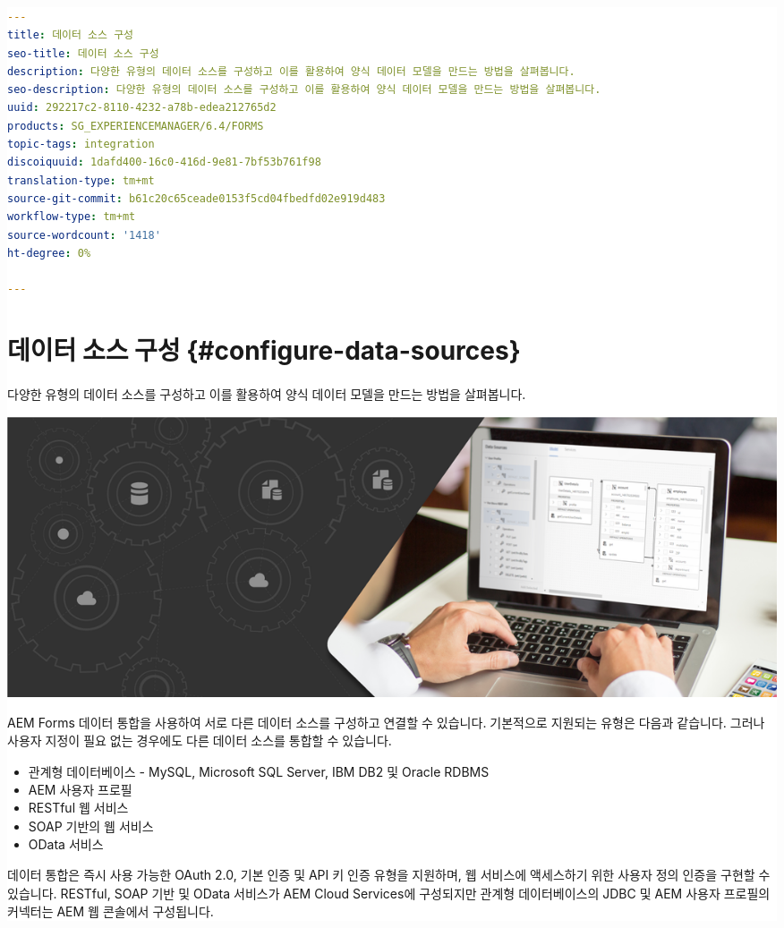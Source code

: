 ```yaml
---
title: 데이터 소스 구성
seo-title: 데이터 소스 구성
description: 다양한 유형의 데이터 소스를 구성하고 이를 활용하여 양식 데이터 모델을 만드는 방법을 살펴봅니다.
seo-description: 다양한 유형의 데이터 소스를 구성하고 이를 활용하여 양식 데이터 모델을 만드는 방법을 살펴봅니다.
uuid: 292217c2-8110-4232-a78b-edea212765d2
products: SG_EXPERIENCEMANAGER/6.4/FORMS
topic-tags: integration
discoiquuid: 1dafd400-16c0-416d-9e81-7bf53b761f98
translation-type: tm+mt
source-git-commit: b61c20c65ceade0153f5cd04fbedfd02e919d483
workflow-type: tm+mt
source-wordcount: '1418'
ht-degree: 0%

---
```



# 데이터 소스 구성 {#configure-data-sources}

다양한 유형의 데이터 소스를 구성하고 이를 활용하여 양식 데이터 모델을 만드는 방법을 살펴봅니다.

![](do-not-localize/data-integeration.png)

AEM Forms 데이터 통합을 사용하여 서로 다른 데이터 소스를 구성하고 연결할 수 있습니다. 기본적으로 지원되는 유형은 다음과 같습니다. 그러나 사용자 지정이 필요 없는 경우에도 다른 데이터 소스를 통합할 수 있습니다.

* 관계형 데이터베이스 - MySQL, Microsoft SQL Server, IBM DB2 및 Oracle RDBMS
* AEM 사용자 프로필
* RESTful 웹 서비스
* SOAP 기반의 웹 서비스
* OData 서비스

데이터 통합은 즉시 사용 가능한 OAuth 2.0, 기본 인증 및 API 키 인증 유형을 지원하며, 웹 서비스에 액세스하기 위한 사용자 정의 인증을 구현할 수 있습니다. RESTful, SOAP 기반 및 OData 서비스가 AEM Cloud Services에 구성되지만 관계형 데이터베이스의 JDBC 및 AEM 사용자 프로필의 커넥터는 AEM 웹 콘솔에서 구성됩니다.
